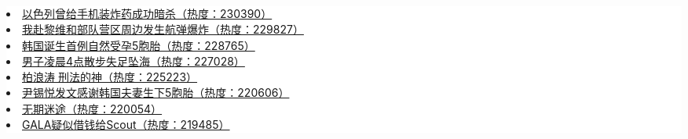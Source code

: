 <li>
<a href="https://s.weibo.com/weibo?q=%23%E4%BB%A5%E8%89%B2%E5%88%97%E6%9B%BE%E7%BB%99%E6%89%8B%E6%9C%BA%E8%A3%85%E7%82%B8%E8%8D%AF%E6%88%90%E5%8A%9F%E6%9A%97%E6%9D%80%23" target="weibo">
以色列曾给手机装炸药成功暗杀（热度：230390）
</a>
</li>

<li>
<a href="https://s.weibo.com/weibo?q=%23%E6%88%91%E8%B5%B4%E9%BB%8E%E7%BB%B4%E5%92%8C%E9%83%A8%E9%98%9F%E8%90%A5%E5%8C%BA%E5%91%A8%E8%BE%B9%E5%8F%91%E7%94%9F%E8%88%AA%E5%BC%B9%E7%88%86%E7%82%B8%23" target="weibo">
我赴黎维和部队营区周边发生航弹爆炸（热度：229827）
</a>
</li>

<li>
<a href="https://s.weibo.com/weibo?q=%23%E9%9F%A9%E5%9B%BD%E8%AF%9E%E7%94%9F%E9%A6%96%E4%BE%8B%E8%87%AA%E7%84%B6%E5%8F%97%E5%AD%955%E8%83%9E%E8%83%8E%23" target="weibo">
韩国诞生首例自然受孕5胞胎（热度：228765）
</a>
</li>

<li>
<a href="https://s.weibo.com/weibo?q=%23%E7%94%B7%E5%AD%90%E5%87%8C%E6%99%A84%E7%82%B9%E6%95%A3%E6%AD%A5%E5%A4%B1%E8%B6%B3%E5%9D%A0%E6%B5%B7%23" target="weibo">
男子凌晨4点散步失足坠海（热度：227028）
</a>
</li>

<li>
<a href="https://s.weibo.com/weibo?q=%23%E6%9F%8F%E6%B5%AA%E6%B6%9B%20%E5%88%91%E6%B3%95%E7%9A%84%E7%A5%9E%23" target="weibo">
柏浪涛 刑法的神（热度：225223）
</a>
</li>

<li>
<a href="https://s.weibo.com/weibo?q=%23%E5%B0%B9%E9%94%A1%E6%82%A6%E5%8F%91%E6%96%87%E6%84%9F%E8%B0%A2%E9%9F%A9%E5%9B%BD%E5%A4%AB%E5%A6%BB%E7%94%9F%E4%B8%8B5%E8%83%9E%E8%83%8E%23" target="weibo">
尹锡悦发文感谢韩国夫妻生下5胞胎（热度：220606）
</a>
</li>

<li>
<a href="https://s.weibo.com/weibo?q=%23%E6%97%A0%E6%9C%9F%E8%BF%B7%E9%80%94%23" target="weibo">
无期迷途（热度：220054）
</a>
</li>

<li>
<a href="https://s.weibo.com/weibo?q=%23GALA%E7%96%91%E4%BC%BC%E5%80%9F%E9%92%B1%E7%BB%99Scout%23" target="weibo">
GALA疑似借钱给Scout（热度：219485）
</a>
</li>
